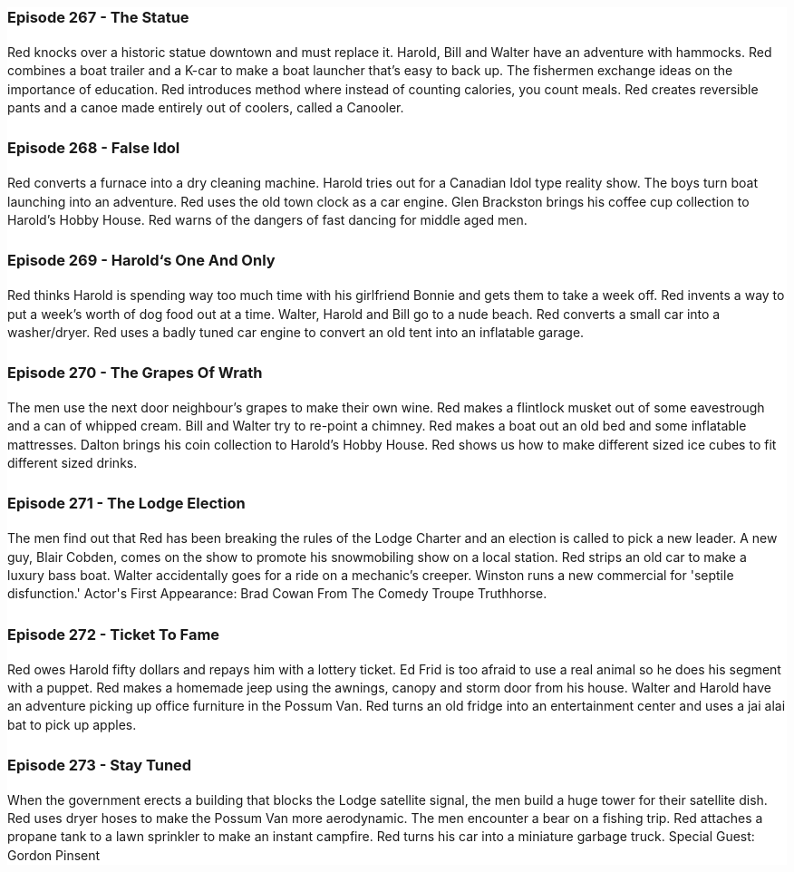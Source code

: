 ### Episode 267 - The Statue ###

Red knocks over a historic statue downtown and must replace it. Harold, Bill and Walter have an adventure with hammocks. Red combines a boat trailer and a K-car to make a boat launcher that’s easy to back up. The fishermen exchange ideas on the importance of education. Red introduces method where instead of counting calories, you count meals. Red creates reversible pants and a canoe made entirely out of coolers, called a Canooler.

### Episode 268 - False Idol ###

Red converts a furnace into a dry cleaning machine. Harold tries out for a Canadian Idol type reality show. The boys turn boat launching into an adventure. Red uses the old town clock as a car engine. Glen Brackston brings his coffee cup collection to Harold’s Hobby House. Red warns of the dangers of fast dancing for middle aged men.

### Episode 269 - Harold‘s One And Only ###

Red thinks Harold is spending way too much time with his girlfriend Bonnie and gets them to take a week off. Red invents a way to put a week’s worth of dog food out at a time. Walter, Harold and Bill go to a nude beach. Red converts a small car into a washer/dryer. Red uses a badly tuned car engine to convert an old tent into an inflatable garage.

### Episode 270 - The Grapes Of Wrath ###

The men use the next door neighbour’s grapes to make their own wine. Red makes a flintlock musket out of some eavestrough and a can of whipped cream. Bill and Walter try to re-point a chimney. Red makes a boat out an old bed and some inflatable mattresses. Dalton brings his coin collection to Harold’s Hobby House. Red shows us how to make different sized ice cubes to fit different sized drinks.

### Episode 271 - The Lodge Election ###

The men find out that Red has been breaking the rules of the Lodge Charter and an election is called to pick a new leader. A new guy, Blair Cobden, comes on the show to promote his snowmobiling show on a local station. Red strips an old car to make a luxury bass boat. Walter accidentally goes for a ride on a mechanic’s creeper. Winston runs a new commercial for 'septile disfunction.' Actor's First Appearance: Brad Cowan From The Comedy Troupe Truthhorse.

### Episode 272 - Ticket To Fame ###

Red owes Harold fifty dollars and repays him with a lottery ticket. Ed Frid is too afraid to use a real animal so he does his segment with a puppet. Red makes a homemade jeep using the awnings, canopy and storm door from his house. Walter and Harold have an adventure picking up office furniture in the Possum Van. Red turns an old fridge into an entertainment center and uses a jai alai bat to pick up apples.

### Episode 273 - Stay Tuned ###

When the government erects a building that blocks the Lodge satellite signal, the men build a huge tower for their satellite dish. Red uses dryer hoses to make the Possum Van more aerodynamic. The men encounter a bear on a fishing trip. Red attaches a propane tank to a lawn sprinkler to make an instant campfire. Red turns his car into a miniature garbage truck. Special Guest: Gordon Pinsent
